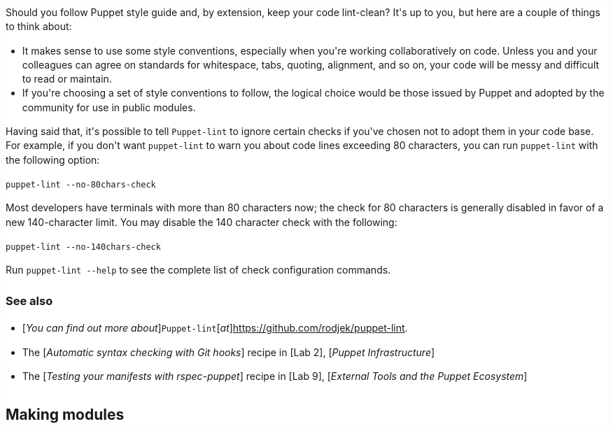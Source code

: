 
Should you follow Puppet style guide and, by extension, keep your code
lint-clean? It\'s up to you, but here are a couple of things to think
about:


- It makes sense to use some style conventions, especially when
    you\'re working collaboratively on code. Unless you and your
    colleagues can agree on standards for whitespace, tabs, quoting,
    alignment, and so on, your code will be messy and difficult to read
    or maintain.
- If you\'re choosing a set of style conventions to follow, the
    logical choice would be those issued by Puppet and adopted by the
    community for use in public modules.


Having said that, it\'s possible to tell `Puppet-lint` to
ignore certain checks if you\'ve chosen not to adopt them in your code
base. For example, if you don\'t want `puppet-lint` to warn
you about code lines exceeding 80 characters, you can run
`puppet-lint` with the following option:

``` 
puppet-lint --no-80chars-check
```


Most developers have terminals with more than 80 characters now; the
check for 80 characters is generally disabled in favor of a new
140-character limit. You may disable the 140 character check with the
following:

``` 
puppet-lint --no-140chars-check
```


Run `puppet-lint --help` to see the complete list of check
configuration commands.


### See also



- [*You can find out more
    about*]`Puppet-lint`[*at*]<https://github.com/rodjek/puppet-lint>.

- The [*Automatic syntax checking with Git hooks*] recipe
    in [Lab
    2],
    [*Puppet Infrastructure*]

- The [*Testing your manifests with rspec-puppet*] recipe
    in [Lab
    9],
    [*External Tools and the Puppet Ecosystem*]


Making modules
--------------------------------
